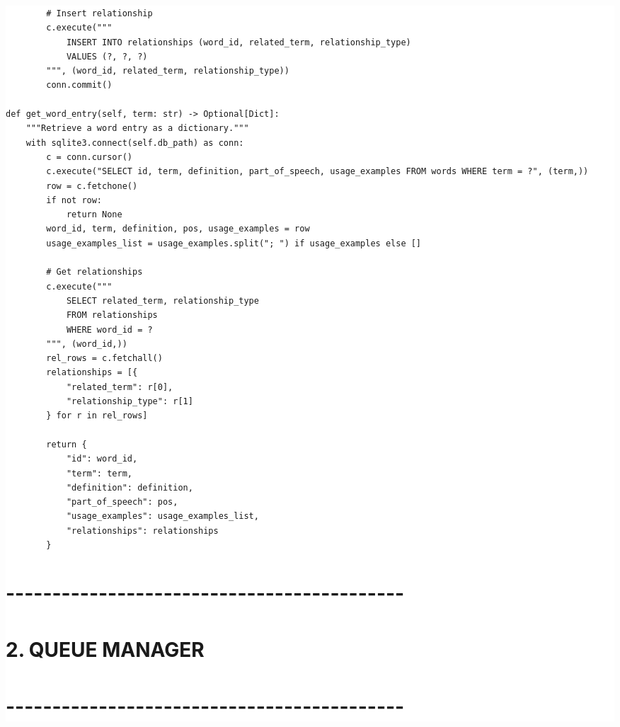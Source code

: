             # Insert relationship
            c.execute("""
                INSERT INTO relationships (word_id, related_term, relationship_type)
                VALUES (?, ?, ?)
            """, (word_id, related_term, relationship_type))
            conn.commit()

    def get_word_entry(self, term: str) -> Optional[Dict]:
        """Retrieve a word entry as a dictionary."""
        with sqlite3.connect(self.db_path) as conn:
            c = conn.cursor()
            c.execute("SELECT id, term, definition, part_of_speech, usage_examples FROM words WHERE term = ?", (term,))
            row = c.fetchone()
            if not row:
                return None
            word_id, term, definition, pos, usage_examples = row
            usage_examples_list = usage_examples.split("; ") if usage_examples else []

            # Get relationships
            c.execute("""
                SELECT related_term, relationship_type
                FROM relationships
                WHERE word_id = ?
            """, (word_id,))
            rel_rows = c.fetchall()
            relationships = [{
                "related_term": r[0],
                "relationship_type": r[1]
            } for r in rel_rows]

            return {
                "id": word_id,
                "term": term,
                "definition": definition,
                "part_of_speech": pos,
                "usage_examples": usage_examples_list,
                "relationships": relationships
            }

# -------------------------------------------

# 2. QUEUE MANAGER

# -------------------------------------------
